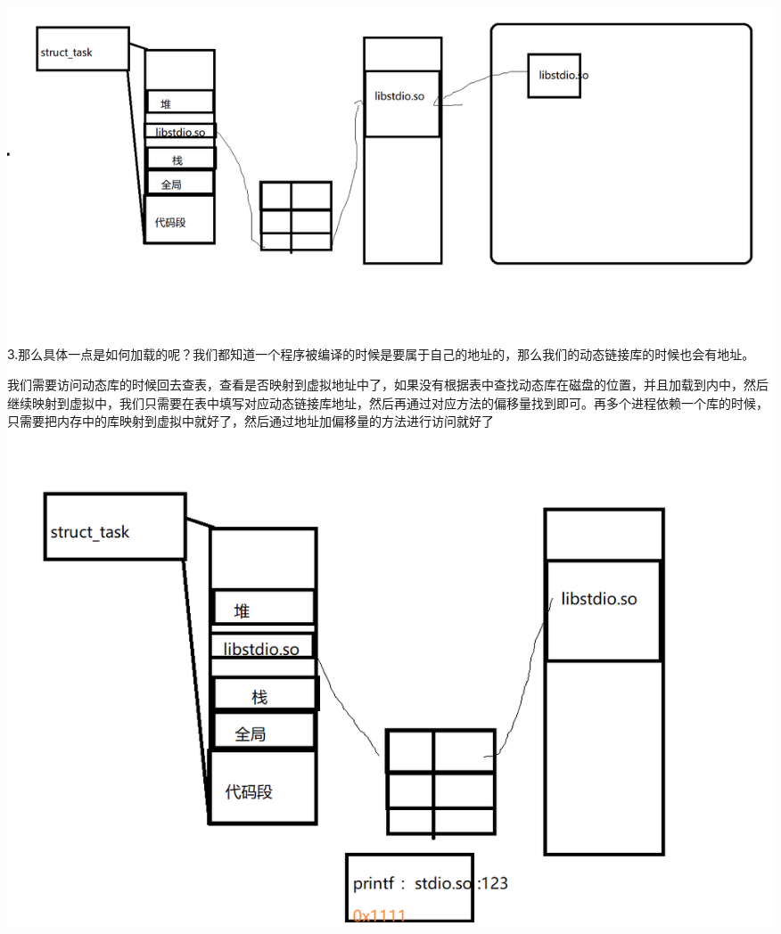 ![image-20240203204917900](pic\image-20240203204917900.png)

3.那么具体一点是如何加载的呢？我们都知道一个程序被编译的时候是要属于自己的地址的，那么我们的动态链接库的时候也会有地址。

我们需要访问动态库的时候回去查表，查看是否映射到虚拟地址中了，如果没有根据表中查找动态库在磁盘的位置，并且加载到内中，然后继续映射到虚拟中，我们只需要在表中填写对应动态链接库地址，然后再通过对应方法的偏移量找到即可。再多个进程依赖一个库的时候，只需要把内存中的库映射到虚拟中就好了，然后通过地址加偏移量的方法进行访问就好了

![image-20240203205146798](pic\image-20240203205146798.png)
